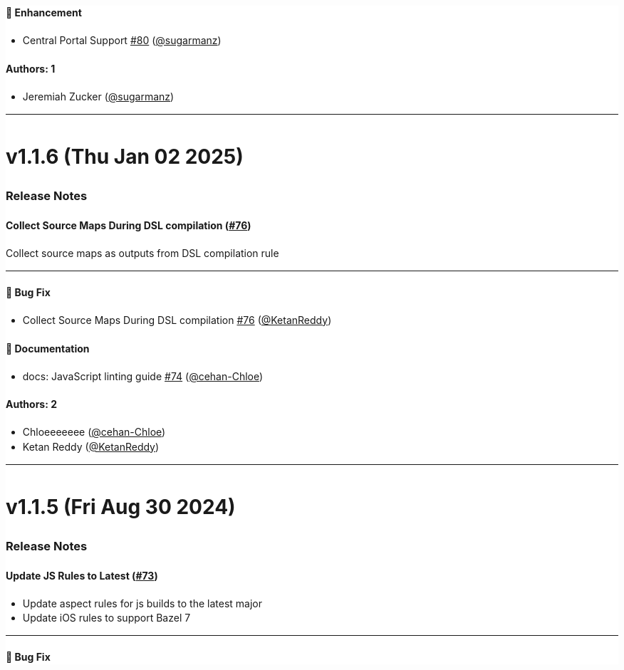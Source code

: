 #### 🚀 Enhancement

- Central Portal Support [#80](https://github.com/player-ui/rules_player/pull/80) ([@sugarmanz](https://github.com/sugarmanz))

#### Authors: 1

- Jeremiah Zucker ([@sugarmanz](https://github.com/sugarmanz))

---

# v1.1.6 (Thu Jan 02 2025)

### Release Notes

#### Collect Source Maps During DSL compilation ([#76](https://github.com/player-ui/rules_player/pull/76))

Collect source maps as outputs from DSL compilation rule

---

#### 🐛 Bug Fix

- Collect Source Maps During DSL compilation [#76](https://github.com/player-ui/rules_player/pull/76) ([@KetanReddy](https://github.com/KetanReddy))

#### 📝 Documentation

- docs: JavaScript linting guide [#74](https://github.com/player-ui/rules_player/pull/74) ([@cehan-Chloe](https://github.com/cehan-Chloe))

#### Authors: 2

- Chloeeeeeee ([@cehan-Chloe](https://github.com/cehan-Chloe))
- Ketan Reddy ([@KetanReddy](https://github.com/KetanReddy))

---

# v1.1.5 (Fri Aug 30 2024)

### Release Notes

#### Update JS Rules to Latest ([#73](https://github.com/player-ui/rules_player/pull/73))

- Update aspect rules for js builds to the latest major
- Update iOS rules to support Bazel 7

---

#### 🐛 Bug Fix
